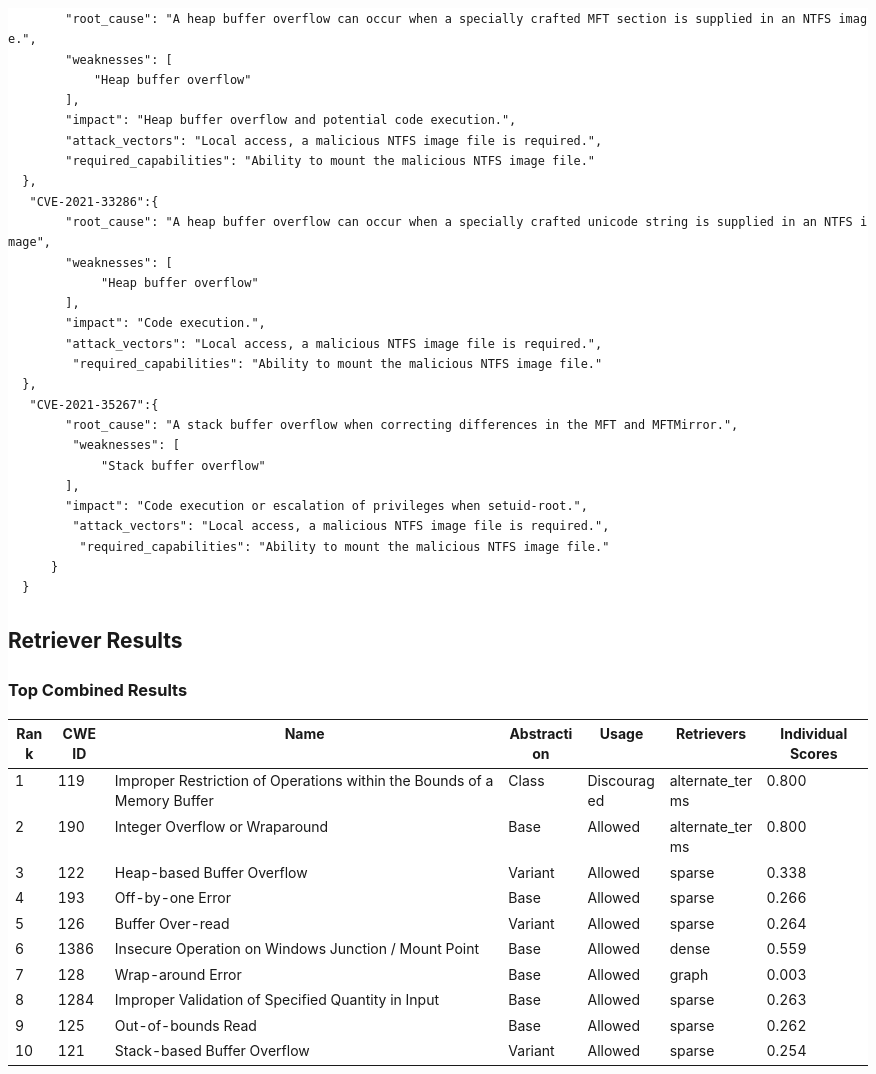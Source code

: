 ```
        "root_cause": "A heap buffer overflow can occur when a specially crafted MFT section is supplied in an NTFS image.",
        "weaknesses": [
            "Heap buffer overflow"
        ],
        "impact": "Heap buffer overflow and potential code execution.",
        "attack_vectors": "Local access, a malicious NTFS image file is required.",
        "required_capabilities": "Ability to mount the malicious NTFS image file."
  },
   "CVE-2021-33286":{
        "root_cause": "A heap buffer overflow can occur when a specially crafted unicode string is supplied in an NTFS image",
        "weaknesses": [
             "Heap buffer overflow"
        ],
        "impact": "Code execution.",
        "attack_vectors": "Local access, a malicious NTFS image file is required.",
         "required_capabilities": "Ability to mount the malicious NTFS image file."
  },
   "CVE-2021-35267":{
        "root_cause": "A stack buffer overflow when correcting differences in the MFT and MFTMirror.",
         "weaknesses": [
             "Stack buffer overflow"
        ],
        "impact": "Code execution or escalation of privileges when setuid-root.",
         "attack_vectors": "Local access, a malicious NTFS image file is required.",
          "required_capabilities": "Ability to mount the malicious NTFS image file."
      }
  }
```

## Retriever Results

### Top Combined Results

| Rank | CWE ID | Name | Abstraction | Usage  | Retrievers | Individual Scores |
|------|--------|------|-------------|-------|------------|-------------------|
| 1 | 119 | Improper Restriction of Operations within the Bounds of a Memory Buffer | Class | Discouraged | alternate_terms | 0.800 |
| 2 | 190 | Integer Overflow or Wraparound | Base | Allowed | alternate_terms | 0.800 |
| 3 | 122 | Heap-based Buffer Overflow | Variant | Allowed | sparse | 0.338 |
| 4 | 193 | Off-by-one Error | Base | Allowed | sparse | 0.266 |
| 5 | 126 | Buffer Over-read | Variant | Allowed | sparse | 0.264 |
| 6 | 1386 | Insecure Operation on Windows Junction / Mount Point | Base | Allowed | dense | 0.559 |
| 7 | 128 | Wrap-around Error | Base | Allowed | graph | 0.003 |
| 8 | 1284 | Improper Validation of Specified Quantity in Input | Base | Allowed | sparse | 0.263 |
| 9 | 125 | Out-of-bounds Read | Base | Allowed | sparse | 0.262 |
| 10 | 121 | Stack-based Buffer Overflow | Variant | Allowed | sparse | 0.254 |
